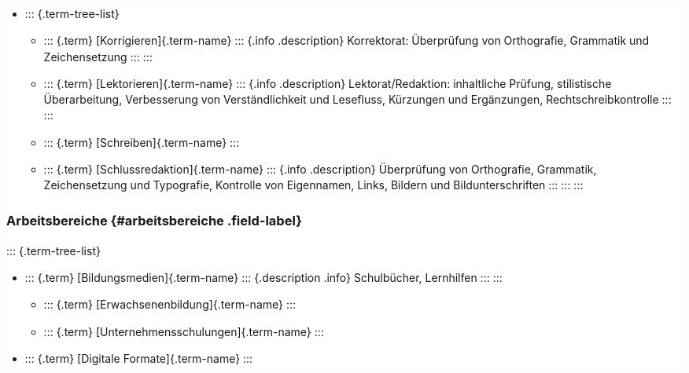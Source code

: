-   ::: {.term-tree-list}
    -   ::: {.term}
        [Korrigieren]{.term-name}
        ::: {.info .description}
        Korrektorat: Überprüfung von Orthografie, Grammatik und
        Zeichensetzung
        :::
        :::

    -   ::: {.term}
        [Lektorieren]{.term-name}
        ::: {.info .description}
        Lektorat/Redaktion: inhaltliche Prüfung, stilistische
        Überarbeitung, Verbesserung von Verständlichkeit und Lesefluss,
        Kürzungen und Ergänzungen, Rechtschreibkontrolle
        :::
        :::

    -   ::: {.term}
        [Schreiben]{.term-name}
        :::

    -   ::: {.term}
        [Schlussredaktion]{.term-name}
        ::: {.info .description}
        Überprüfung von Orthografie, Grammatik, Zeichensetzung und
        Typografie, Kontrolle von Eigennamen, Links, Bildern und
        Bildunterschriften
        :::
        :::
    :::

### Arbeitsbereiche {#arbeitsbereiche .field-label}

::: {.term-tree-list}
-   ::: {.term}
    [Bildungsmedien]{.term-name}
    ::: {.description .info}
    Schulbücher, Lernhilfen
    :::
    :::

    -   ::: {.term}
        [Erwachsenenbildung]{.term-name}
        :::

    -   ::: {.term}
        [Unternehmensschulungen]{.term-name}
        :::

-   ::: {.term}
    [Digitale Formate]{.term-name}
    :::
